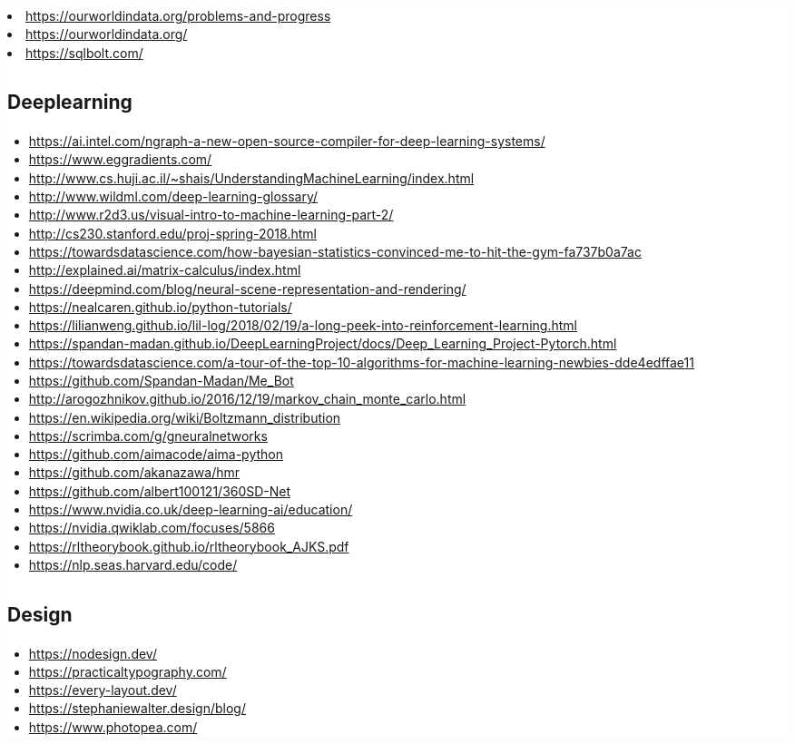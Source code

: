 <li> <a href="https://ourworldindata.org/problems-and-progress">https://ourworldindata.org/problems-and-progress</a></li> 
<li> <a href="https://ourworldindata.org/">https://ourworldindata.org/</a></li> 
<li> <a href="https://sqlbolt.com/">https://sqlbolt.com/</a></li> 
</ul>
<h2>Deeplearning</h2>
<ul>
<li> <a href="https://ai.intel.com/ngraph-a-new-open-source-compiler-for-deep-learning-systems/">https://ai.intel.com/ngraph-a-new-open-source-compiler-for-deep-learning-systems/</a></li> 
<li> <a href="https://www.eggradients.com/">https://www.eggradients.com/</a></li> 
<li> <a href="http://www.cs.huji.ac.il/~shais/UnderstandingMachineLearning/index.html">http://www.cs.huji.ac.il/~shais/UnderstandingMachineLearning/index.html</a></li> 
<li> <a href="http://www.wildml.com/deep-learning-glossary/">http://www.wildml.com/deep-learning-glossary/</a></li> 
<li> <a href="http://www.r2d3.us/visual-intro-to-machine-learning-part-2/">http://www.r2d3.us/visual-intro-to-machine-learning-part-2/</a></li> 
<li> <a href="http://cs230.stanford.edu/proj-spring-2018.html">http://cs230.stanford.edu/proj-spring-2018.html</a></li> 
<li> <a href="https://towardsdatascience.com/how-bayesian-statistics-convinced-me-to-hit-the-gym-fa737b0a7ac">https://towardsdatascience.com/how-bayesian-statistics-convinced-me-to-hit-the-gym-fa737b0a7ac</a></li> 
<li> <a href="http://explained.ai/matrix-calculus/index.html">http://explained.ai/matrix-calculus/index.html</a></li> 
<li> <a href="https://deepmind.com/blog/neural-scene-representation-and-rendering/">https://deepmind.com/blog/neural-scene-representation-and-rendering/</a></li> 
<li> <a href="https://nealcaren.github.io/python-tutorials/">https://nealcaren.github.io/python-tutorials/</a></li> 
<li> <a href="https://lilianweng.github.io/lil-log/2018/02/19/a-long-peek-into-reinforcement-learning.html">https://lilianweng.github.io/lil-log/2018/02/19/a-long-peek-into-reinforcement-learning.html</a></li> 
<li> <a href="https://spandan-madan.github.io/DeepLearningProject/docs/Deep_Learning_Project-Pytorch.html">https://spandan-madan.github.io/DeepLearningProject/docs/Deep_Learning_Project-Pytorch.html</a></li> 
<li> <a href="https://towardsdatascience.com/a-tour-of-the-top-10-algorithms-for-machine-learning-newbies-dde4edffae11">https://towardsdatascience.com/a-tour-of-the-top-10-algorithms-for-machine-learning-newbies-dde4edffae11</a></li> 
<li> <a href="https://github.com/Spandan-Madan/Me_Bot">https://github.com/Spandan-Madan/Me_Bot</a></li> 
<li> <a href="http://arogozhnikov.github.io/2016/12/19/markov_chain_monte_carlo.html">http://arogozhnikov.github.io/2016/12/19/markov_chain_monte_carlo.html</a></li> 
<li> <a href="https://en.wikipedia.org/wiki/Boltzmann_distribution">https://en.wikipedia.org/wiki/Boltzmann_distribution</a></li> 
<li> <a href="https://scrimba.com/g/gneuralnetworks">https://scrimba.com/g/gneuralnetworks</a></li> 
<li> <a href="https://github.com/aimacode/aima-python">https://github.com/aimacode/aima-python</a></li> 
<li> <a href="https://github.com/akanazawa/hmr">https://github.com/akanazawa/hmr</a></li> 
<li> <a href="https://github.com/albert100121/360SD-Net">https://github.com/albert100121/360SD-Net</a></li> 
<li> <a href="https://www.nvidia.co.uk/deep-learning-ai/education/">https://www.nvidia.co.uk/deep-learning-ai/education/</a></li> 
<li> <a href="https://nvidia.qwiklab.com/focuses/5866">https://nvidia.qwiklab.com/focuses/5866</a></li> 
<li> <a href="https://rltheorybook.github.io/rltheorybook_AJKS.pdf">https://rltheorybook.github.io/rltheorybook_AJKS.pdf</a></li> 
<li> <a href="https://nlp.seas.harvard.edu/code/">https://nlp.seas.harvard.edu/code/</a></li> 
</ul>
<h2>Design</h2>
<ul>
<li> <a href="https://nodesign.dev/">https://nodesign.dev/</a></li> 
<li> <a href="https://practicaltypography.com/">https://practicaltypography.com/</a></li> 
<li> <a href="https://every-layout.dev/">https://every-layout.dev/</a></li> 
<li> <a href="https://stephaniewalter.design/blog/">https://stephaniewalter.design/blog/</a></li> 
<li> <a href="https://www.photopea.com/">https://www.photopea.com/</a></li> 